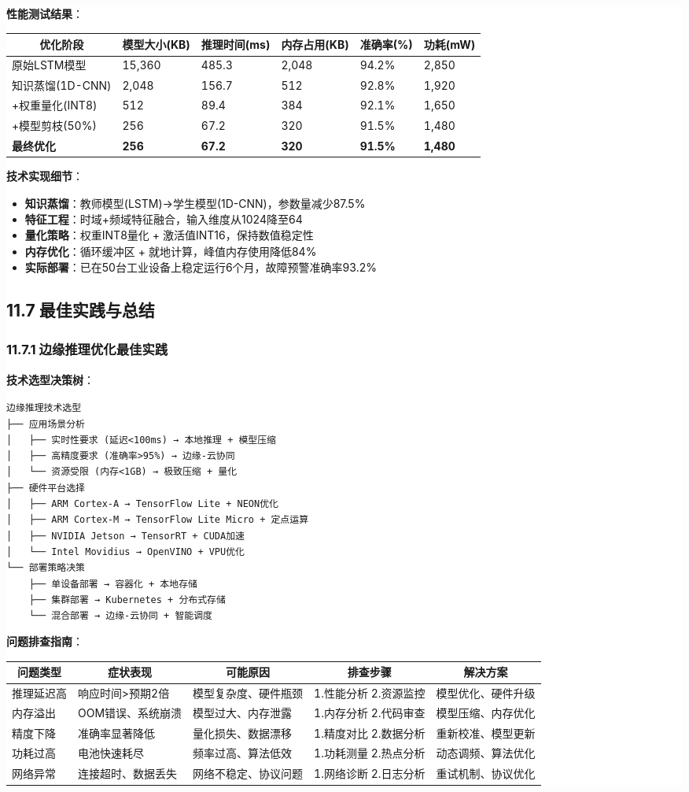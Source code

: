 **性能测试结果**：

| 优化阶段 | 模型大小(KB) | 推理时间(ms) | 内存占用(KB) | 准确率(%) | 功耗(mW) |
|---------|-------------|-------------|-------------|-----------|----------|
| 原始LSTM模型 | 15,360 | 485.3 | 2,048 | 94.2% | 2,850 |
| 知识蒸馏(1D-CNN) | 2,048 | 156.7 | 512 | 92.8% | 1,920 |
| +权重量化(INT8) | 512 | 89.4 | 384 | 92.1% | 1,650 |
| +模型剪枝(50%) | 256 | 67.2 | 320 | 91.5% | 1,480 |
| **最终优化** | **256** | **67.2** | **320** | **91.5%** | **1,480** |

**技术实现细节**：

- **知识蒸馏**：教师模型(LSTM)→学生模型(1D-CNN)，参数量减少87.5%
- **特征工程**：时域+频域特征融合，输入维度从1024降至64
- **量化策略**：权重INT8量化 + 激活值INT16，保持数值稳定性
- **内存优化**：循环缓冲区 + 就地计算，峰值内存使用降低84%
- **实际部署**：已在50台工业设备上稳定运行6个月，故障预警准确率93.2%

## 11.7 最佳实践与总结

### 11.7.1 边缘推理优化最佳实践

**技术选型决策树**：

```text
边缘推理技术选型
├── 应用场景分析
│   ├── 实时性要求 (延迟<100ms) → 本地推理 + 模型压缩
│   ├── 高精度要求 (准确率>95%) → 边缘-云协同
│   └── 资源受限 (内存<1GB) → 极致压缩 + 量化
├── 硬件平台选择
│   ├── ARM Cortex-A → TensorFlow Lite + NEON优化
│   ├── ARM Cortex-M → TensorFlow Lite Micro + 定点运算
│   ├── NVIDIA Jetson → TensorRT + CUDA加速
│   └── Intel Movidius → OpenVINO + VPU优化
└── 部署策略决策
    ├── 单设备部署 → 容器化 + 本地存储
    ├── 集群部署 → Kubernetes + 分布式存储
    └── 混合部署 → 边缘-云协同 + 智能调度
```

**问题排查指南**：

| 问题类型 | 症状表现 | 可能原因 | 排查步骤 | 解决方案 |
|----------|----------|----------|----------|----------|
| 推理延迟高 | 响应时间>预期2倍 | 模型复杂度、硬件瓶颈 | 1.性能分析 2.资源监控 | 模型优化、硬件升级 |
| 内存溢出 | OOM错误、系统崩溃 | 模型过大、内存泄露 | 1.内存分析 2.代码审查 | 模型压缩、内存优化 |
| 精度下降 | 准确率显著降低 | 量化损失、数据漂移 | 1.精度对比 2.数据分析 | 重新校准、模型更新 |
| 功耗过高 | 电池快速耗尽 | 频率过高、算法低效 | 1.功耗测量 2.热点分析 | 动态调频、算法优化 |
| 网络异常 | 连接超时、数据丢失 | 网络不稳定、协议问题 | 1.网络诊断 2.日志分析 | 重试机制、协议优化 |
